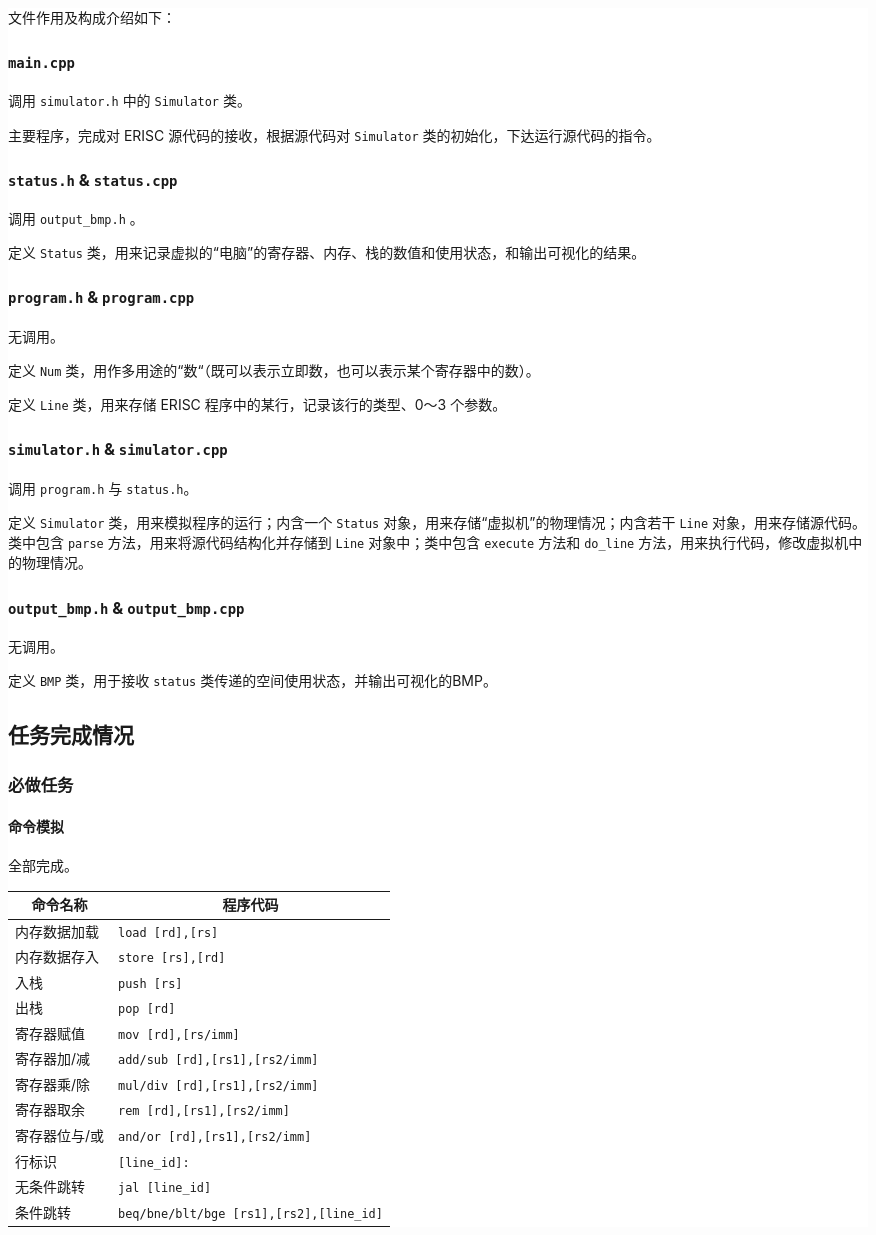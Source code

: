 文件作用及构成介绍如下：

### `main.cpp`

调用 `simulator.h` 中的 `Simulator`  类。

主要程序，完成对 ERISC 源代码的接收，根据源代码对 `Simulator` 类的初始化，下达运行源代码的指令。

### `status.h` & `status.cpp`

调用 `output_bmp.h` 。

定义 `Status` 类，用来记录虚拟的“电脑”的寄存器、内存、栈的数值和使用状态，和输出可视化的结果。

### `program.h` & `program.cpp`

无调用。

定义 `Num` 类，用作多用途的“数“（既可以表示立即数，也可以表示某个寄存器中的数）。

定义 `Line` 类，用来存储 ERISC 程序中的某行，记录该行的类型、0～3 个参数。

### `simulator.h` & `simulator.cpp`

调用 `program.h` 与 `status.h`。

定义 `Simulator` 类，用来模拟程序的运行；内含一个 `Status` 对象，用来存储“虚拟机”的物理情况；内含若干 `Line` 对象，用来存储源代码。类中包含 `parse` 方法，用来将源代码结构化并存储到 `Line` 对象中；类中包含 `execute` 方法和 `do_line` 方法，用来执行代码，修改虚拟机中的物理情况。

### `output_bmp.h` & `output_bmp.cpp`

无调用。

定义 `BMP` 类，用于接收 `status` 类传递的空间使用状态，并输出可视化的BMP。

## 任务完成情况

### 必做任务

#### 命令模拟

全部完成。

| 命令名称      | 程序代码                                |
| ------------- | --------------------------------------- |
| 内存数据加载  | `load [rd],[rs]`                        |
| 内存数据存入  | `store [rs],[rd]`                       |
| 入栈          | `push [rs]`                             |
| 出栈          | `pop [rd]`                              |
| 寄存器赋值    | `mov [rd],[rs/imm]`                     |
| 寄存器加/减   | `add/sub [rd],[rs1],[rs2/imm]`          |
| 寄存器乘/除   | `mul/div [rd],[rs1],[rs2/imm]`          |
| 寄存器取余    | `rem [rd],[rs1],[rs2/imm]`              |
| 寄存器位与/或 | `and/or [rd],[rs1],[rs2/imm]`           |
| 行标识        | `[line_id]:`                            |
| 无条件跳转    | `jal [line_id]`                         |
| 条件跳转      | `beq/bne/blt/bge [rs1],[rs2],[line_id]` |
